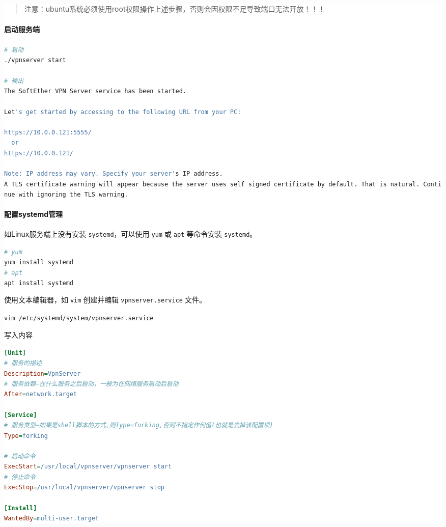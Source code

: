 > 注意：ubuntu系统必须使用root权限操作上述步骤，否则会因权限不足导致端口无法开放！！！

#### 启动服务端

```sh
# 启动
./vpnserver start

# 输出
The SoftEther VPN Server service has been started.

Let's get started by accessing to the following URL from your PC:

https://10.0.0.121:5555/
  or
https://10.0.0.121/

Note: IP address may vary. Specify your server's IP address.
A TLS certificate warning will appear because the server uses self signed certificate by default. That is natural. Continue with ignoring the TLS warning.
```

#### 配置systemd管理

如Linux服务端上没有安装 `systemd`，可以使用 `yum` 或 `apt` 等命令安装 `systemd`。

```sh
# yum
yum install systemd
# apt
apt install systemd
```

使用文本编辑器，如 `vim` 创建并编辑 `vpnserver.service` 文件。

```sh
vim /etc/systemd/system/vpnserver.service
```

写入内容

```ini
[Unit]
# 服务的描述
Description=VpnServer
# 服务依赖—在什么服务之后启动，一般为在网络服务启动后启动
After=network.target

[Service]
# 服务类型—如果是shell脚本的方式,则Type=forking,否则不指定作何值(也就是去掉该配置项)
Type=forking

# 启动命令
ExecStart=/usr/local/vpnserver/vpnserver start
# 停止命令
ExecStop=/usr/local/vpnserver/vpnserver stop

[Install]
WantedBy=multi-user.target
```
